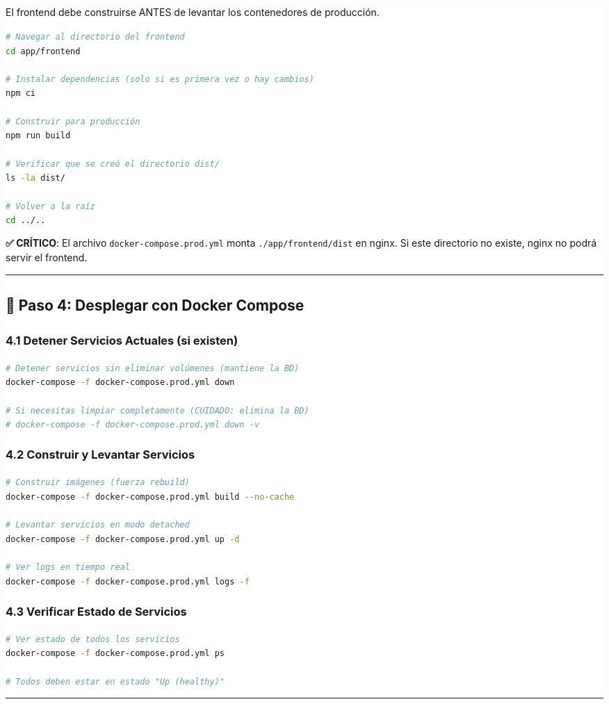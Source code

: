 El frontend debe construirse ANTES de levantar los contenedores de producción.

```bash
# Navegar al directorio del frontend
cd app/frontend

# Instalar dependencias (solo si es primera vez o hay cambios)
npm ci

# Construir para producción
npm run build

# Verificar que se creó el directorio dist/
ls -la dist/

# Volver a la raíz
cd ../..
```

**✅ CRÍTICO**: El archivo `docker-compose.prod.yml` monta `./app/frontend/dist` en nginx. Si este directorio no existe, nginx no podrá servir el frontend.

---

## 🐳 Paso 4: Desplegar con Docker Compose

### 4.1 Detener Servicios Actuales (si existen)

```bash
# Detener servicios sin eliminar volúmenes (mantiene la BD)
docker-compose -f docker-compose.prod.yml down

# Si necesitas limpiar completamente (CUIDADO: elimina la BD)
# docker-compose -f docker-compose.prod.yml down -v
```

### 4.2 Construir y Levantar Servicios

```bash
# Construir imágenes (fuerza rebuild)
docker-compose -f docker-compose.prod.yml build --no-cache

# Levantar servicios en modo detached
docker-compose -f docker-compose.prod.yml up -d

# Ver logs en tiempo real
docker-compose -f docker-compose.prod.yml logs -f
```

### 4.3 Verificar Estado de Servicios

```bash
# Ver estado de todos los servicios
docker-compose -f docker-compose.prod.yml ps

# Todos deben estar en estado "Up (healthy)"
```

---